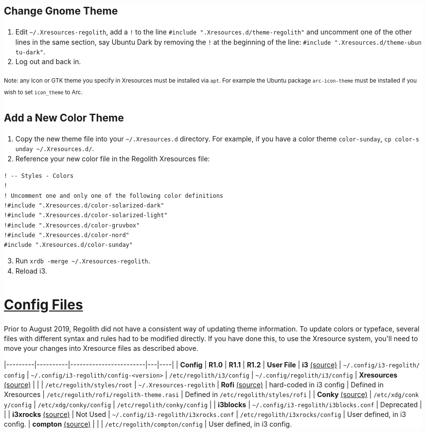 ## Change Gnome Theme

1. Edit `~/.Xresources-regolith`, add a `!` to the line `#include ".Xresources.d/theme-regolith"` and uncomment one of the other lines in the same section, say Ubuntu Dark by removing the `!` at the beginning of the line: `#include ".Xresources.d/theme-ubuntu-dark"`.
2. Log out and back in.

<sub>Note: any Icon or GTK theme you specify in Xresources must be installed via `apt`.  For example the Ubuntu package `arc-icon-theme` must be installed if you wish to set `icon_theme` to Arc.</sub>

## Add a New Color Theme

1. Copy the new theme file into your `~/.Xresources.d` directory.  For example, if you have a color theme `color-sunday`, `cp color-sunday ~/.Xresources.d/`.
2. Reference your new color file in the Regolith Xresources file:
```
! -- Styles - Colors
!
! Uncomment one and only one of the following color definitions 
!#include ".Xresources.d/color-solarized-dark"
!#include ".Xresources.d/color-solarized-light"
!#include ".Xresources.d/color-gruvbox"
!#include ".Xresources.d/color-nord"
#include ".Xresources.d/color-sunday"
```
3. Run `xrdb -merge ~/.Xresources-regolith`.
4. Reload i3.

# [Config Files](#config-files)

Prior to August 2019, Regolith did not have a consistent way of updating theme information.  To update colors or typeface, several files with different syntax and rules had to be modified directly.  If you have done this, to use the Xresource system, you'll need to move your changes into Xresource files as described above.  

|---------|----------|------------------------|---|----|
| **Config** | **R1.0** | **R1.1** | **R1.2** | **User File**
| **i3** [(source)](https://github.com/regolith-linux/regolith-i3-gaps-config/blob/master/config) | `~/.config/i3-regolith/config` | `~/.config/i3-regolith/config-<version>` | `/etc/regolith/i3/config` | `~/.config/regolith/i3/config` 
| **Xresources** [(source)](https://github.com/regolith-linux/regolith-styles/blob/master/Xresources/root) | | | `/etc/regolith/styles/root` | `~/.Xresources-regolith`
| **Rofi** [(source)](https://github.com/regolith-linux/regolith-rofi-config/blob/master/regolith-theme.rasi) | hard-coded in i3 config | Defined in Xresources | `/etc/regolith/rofi/regolith-theme.rasi` | Defined in `/etc/regolith/styles/rofi` |
| **Conky** [(source)](https://github.com/regolith-linux/regolith-conky-config/blob/master/conky.config) | `/etc/xdg/conky/config` | `/etc/xdg/conky/config` | `/etc/regolith/conky/config` |
| **i3blocks** | `~/.config/i3-regolith/i3blocks.conf` | Deprecated | |
| **i3xrocks** [(source)](https://github.com/regolith-linux/regolith-i3xrocks-config/blob/master/i3xrocks.conf) | Not Used | `~/.config/i3-regolith/i3xrocks.conf` | `/etc/regolith/i3xrocks/config` | User defined, in i3 config.
| **compton** [(source)](https://github.com/regolith-linux/regolith-compton-config/blob/master/config) | | | `/etc/regolith/compton/config` | User defined, in i3 config.

